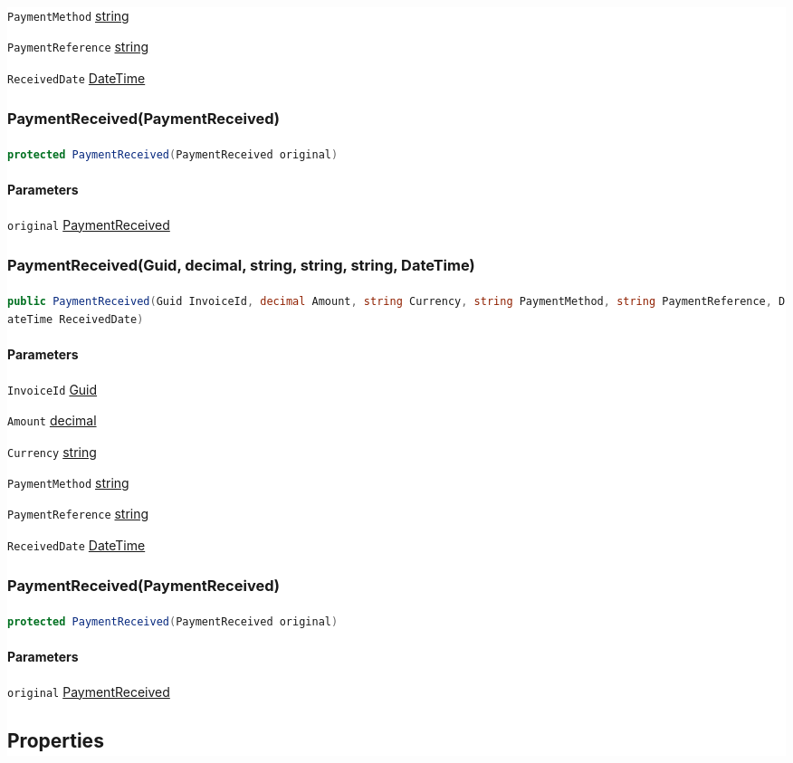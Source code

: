 `PaymentMethod` [string](https://learn.microsoft.com/dotnet/api/system.string)

`PaymentReference` [string](https://learn.microsoft.com/dotnet/api/system.string)

`ReceivedDate` [DateTime](https://learn.microsoft.com/dotnet/api/system.datetime)

### <a id="Billing_Invoices_Contracts_IntegrationEvents_PaymentReceived__ctor_Billing_Invoices_Contracts_IntegrationEvents_PaymentReceived_"></a> PaymentReceived\(PaymentReceived\)

```csharp
protected PaymentReceived(PaymentReceived original)
```

#### Parameters

`original` [PaymentReceived](Billing.Invoices.Contracts.IntegrationEvents.PaymentReceived.md)

### <a id="Billing_Invoices_Contracts_IntegrationEvents_PaymentReceived__ctor_System_Guid_System_Decimal_System_String_System_String_System_String_System_DateTime_"></a> PaymentReceived\(Guid, decimal, string, string, string, DateTime\)

```csharp
public PaymentReceived(Guid InvoiceId, decimal Amount, string Currency, string PaymentMethod, string PaymentReference, DateTime ReceivedDate)
```

#### Parameters

`InvoiceId` [Guid](https://learn.microsoft.com/dotnet/api/system.guid)

`Amount` [decimal](https://learn.microsoft.com/dotnet/api/system.decimal)

`Currency` [string](https://learn.microsoft.com/dotnet/api/system.string)

`PaymentMethod` [string](https://learn.microsoft.com/dotnet/api/system.string)

`PaymentReference` [string](https://learn.microsoft.com/dotnet/api/system.string)

`ReceivedDate` [DateTime](https://learn.microsoft.com/dotnet/api/system.datetime)

### <a id="Billing_Invoices_Contracts_IntegrationEvents_PaymentReceived__ctor_Billing_Invoices_Contracts_IntegrationEvents_PaymentReceived_"></a> PaymentReceived\(PaymentReceived\)

```csharp
protected PaymentReceived(PaymentReceived original)
```

#### Parameters

`original` [PaymentReceived](Billing.Invoices.Contracts.IntegrationEvents.PaymentReceived.md)

## Properties

